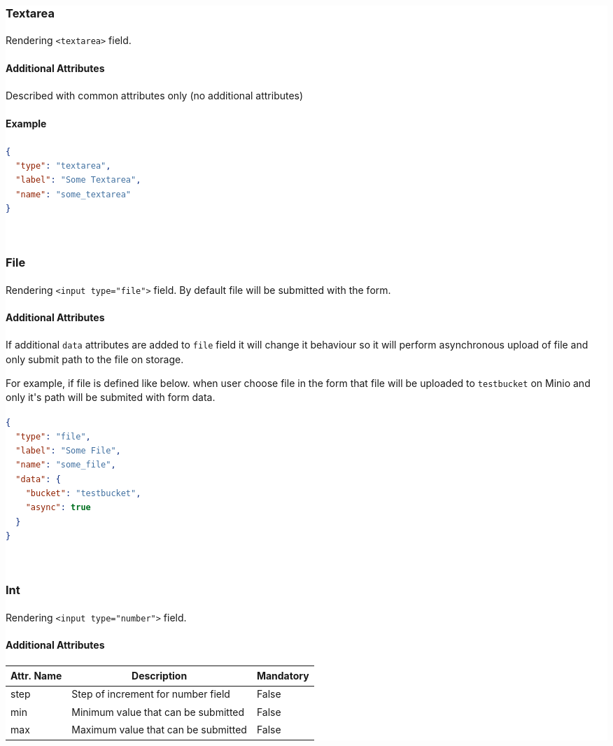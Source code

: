 ### Textarea

Rendering `<textarea>` field.

#### Additional Attributes

Described with common attributes only (no additional attributes)

#### Example 

```json
{
  "type": "textarea",
  "label": "Some Textarea",
  "name": "some_textarea"
}
```
<br>

### File

Rendering `<input type="file">` field. By default file will be submitted with the form. 

#### Additional Attributes

If additional `data` attributes are added to `file` field it will change it behaviour so it will perform asynchronous upload of file and only submit path to the file on storage. 

For example, if file is defined like below. when user choose file in the form that file will be uploaded to `testbucket` on Minio and only it's path will be submited with form data. 

```json
{
  "type": "file",
  "label": "Some File",
  "name": "some_file",
  "data": {
    "bucket": "testbucket",
    "async": true
  }
}
```
<br>

### Int

Rendering `<input type="number">` field.

#### Additional Attributes

| Attr. Name | Description | Mandatory |
|------------|-------------|-----------|
|step| Step of increment for number field| False
|min| Minimum value that can be submitted| False
|max| Maximum value that can be submitted| False
